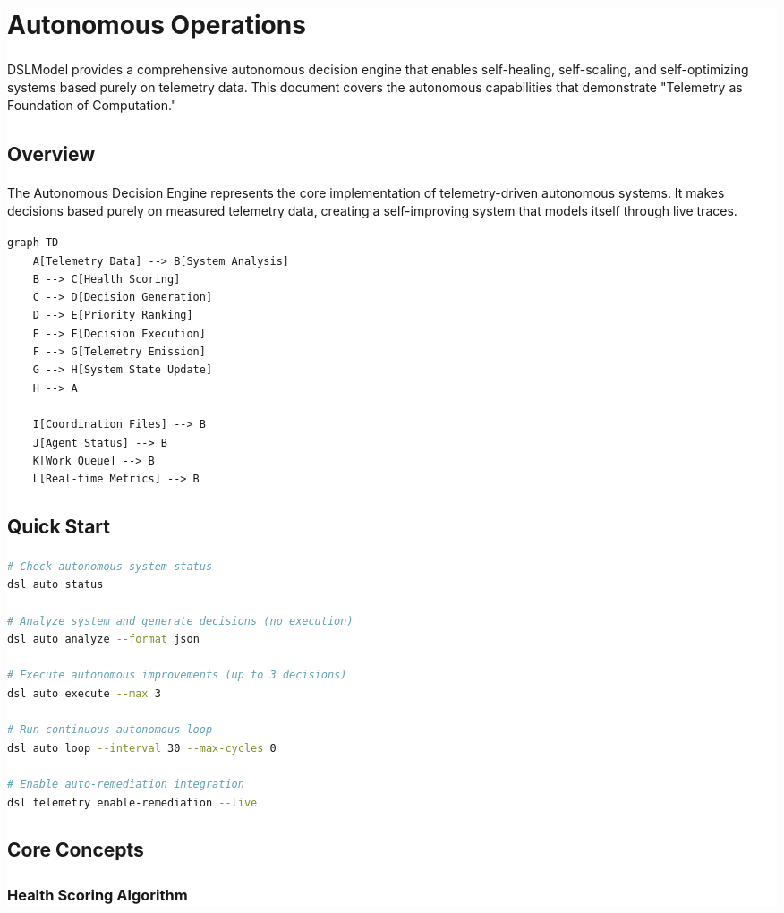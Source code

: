 # Autonomous Operations

DSLModel provides a comprehensive autonomous decision engine that enables self-healing, self-scaling, and self-optimizing systems based purely on telemetry data. This document covers the autonomous capabilities that demonstrate "Telemetry as Foundation of Computation."

## Overview

The Autonomous Decision Engine represents the core implementation of telemetry-driven autonomous systems. It makes decisions based purely on measured telemetry data, creating a self-improving system that models itself through live traces.

```mermaid
graph TD
    A[Telemetry Data] --> B[System Analysis]
    B --> C[Health Scoring]
    C --> D[Decision Generation]
    D --> E[Priority Ranking] 
    E --> F[Decision Execution]
    F --> G[Telemetry Emission]
    G --> H[System State Update]
    H --> A
    
    I[Coordination Files] --> B
    J[Agent Status] --> B
    K[Work Queue] --> B
    L[Real-time Metrics] --> B
```

## Quick Start

```bash
# Check autonomous system status
dsl auto status

# Analyze system and generate decisions (no execution)
dsl auto analyze --format json

# Execute autonomous improvements (up to 3 decisions)
dsl auto execute --max 3

# Run continuous autonomous loop
dsl auto loop --interval 30 --max-cycles 0

# Enable auto-remediation integration
dsl telemetry enable-remediation --live
```

## Core Concepts

### Health Scoring Algorithm
